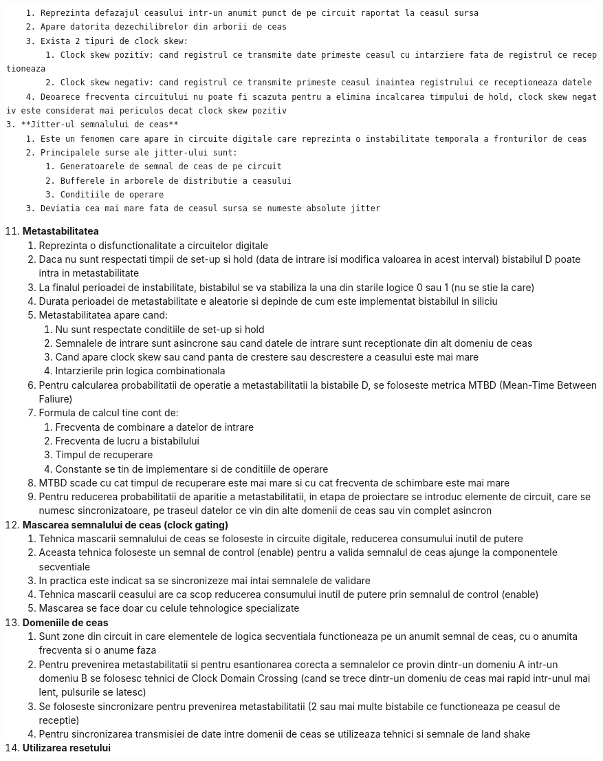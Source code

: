 		1. Reprezinta defazajul ceasului intr-un anumit punct de pe circuit raportat la ceasul sursa
		2. Apare datorita dezechilibrelor din arborii de ceas
		3. Exista 2 tipuri de clock skew:
			1. Clock skew pozitiv: cand registrul ce transmite date primeste ceasul cu intarziere fata de registrul ce receptioneaza
			2. Clock skew negativ: cand registrul ce transmite primeste ceasul inaintea registrului ce receptioneaza datele
		4. Deoarece frecventa circuitului nu poate fi scazuta pentru a elimina incalcarea timpului de hold, clock skew negativ este considerat mai periculos decat clock skew pozitiv
	3. **Jitter-ul semnalului de ceas**
		1. Este un fenomen care apare in circuite digitale care reprezinta o instabilitate temporala a fronturilor de ceas
		2. Principalele surse ale jitter-ului sunt:
			1. Generatoarele de semnal de ceas de pe circuit
			2. Bufferele in arborele de distributie a ceasului
			3. Conditiile de operare
		3. Deviatia cea mai mare fata de ceasul sursa se numeste absolute jitter
11. **Metastabilitatea**
	1. Reprezinta o disfunctionalitate a circuitelor digitale
	2. Daca nu sunt respectati timpii de set-up si hold (data de intrare isi modifica valoarea in acest interval) bistabilul D poate intra in metastabilitate
	3. La finalul perioadei de instabilitate, bistabilul se va stabiliza la una din starile logice 0 sau 1 (nu se stie la care)
	4. Durata perioadei de metastabilitate e aleatorie si depinde de cum este implementat bistabilul in siliciu
	5. Metastabilitatea apare cand:
		1. Nu sunt respectate conditiile de set-up si hold
		2. Semnalele de intrare sunt asincrone sau cand datele de intrare sunt receptionate din alt domeniu de ceas
		3. Cand apare clock skew sau cand panta de crestere sau descrestere a ceasului este mai mare
		4. Intarzierile prin logica combinationala
	6. Pentru calcularea probabilitatii de operatie a metastabilitatii la bistabile D, se foloseste metrica MTBD (Mean-Time Between Faliure)
	7. Formula de calcul tine cont de:
		1. Frecventa de combinare a datelor de intrare
		2. Frecventa de lucru a bistabilului
		3. Timpul de recuperare
		4. Constante se tin de implementare si de conditiile de operare
	8. MTBD scade cu cat timpul de recuperare este mai mare si cu cat frecventa de schimbare este mai mare
	9. Pentru reducerea probabilitatii de aparitie a metastabilitatii, in etapa de proiectare se introduc elemente de circuit, care se numesc sincronizatoare, pe traseul datelor ce vin din alte domenii de ceas sau vin complet asincron
12. **Mascarea semnalului de ceas (clock gating)**
	1. Tehnica mascarii semnalului de ceas se foloseste in circuite digitale, reducerea consumului inutil de putere
	2. Aceasta tehnica foloseste un semnal de control (enable) pentru a valida semnalul de ceas ajunge la componentele secventiale
	3. In practica este indicat sa se sincronizeze mai intai semnalele de validare
	4. Tehnica mascarii ceasului are ca scop reducerea consumului inutil de putere prin semnalul de control (enable)
	5. Mascarea se face doar cu celule tehnologice specializate
13. **Domeniile de ceas**
	1. Sunt zone din circuit in care elementele de logica secventiala functioneaza pe un anumit semnal de ceas, cu o anumita frecventa si o anume faza
	2. Pentru prevenirea metastabilitatii si pentru esantionarea corecta a semnalelor ce provin dintr-un domeniu A intr-un domeniu B se folosesc tehnici de Clock Domain Crossing (cand se trece dintr-un domeniu de ceas mai rapid intr-unul mai lent, pulsurile se latesc)
	3. Se foloseste sincronizare pentru prevenirea metastabilitatii (2 sau mai multe bistabile ce functioneaza pe ceasul de receptie)
	4. Pentru sincronizarea transmisiei de date intre domenii de ceas se utilizeaza tehnici si semnale de land shake
14. **Utilizarea resetului**